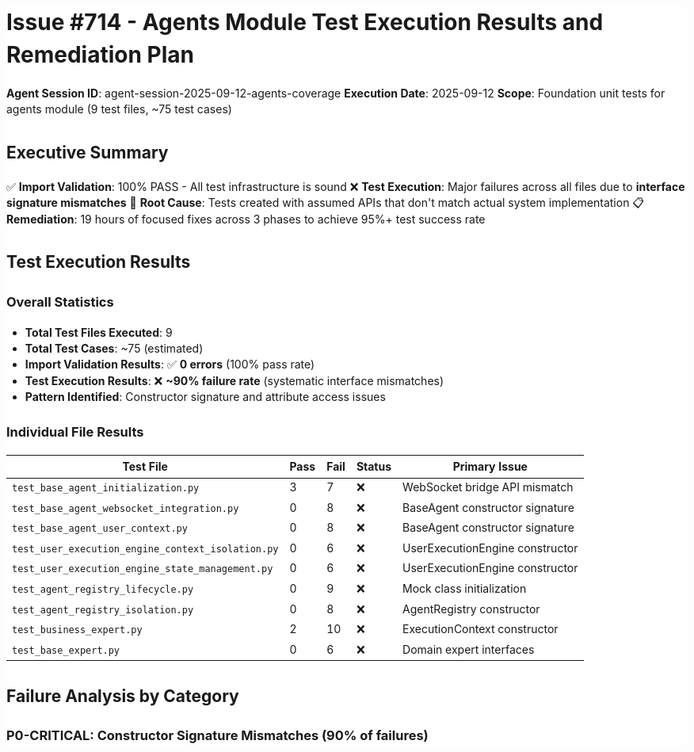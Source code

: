 # Issue #714 - Agents Module Test Execution Results and Remediation Plan

**Agent Session ID**: agent-session-2025-09-12-agents-coverage
**Execution Date**: 2025-09-12
**Scope**: Foundation unit tests for agents module (9 test files, ~75 test cases)

## Executive Summary

✅ **Import Validation**: 100% PASS - All test infrastructure is sound
❌ **Test Execution**: Major failures across all files due to **interface signature mismatches**
🔧 **Root Cause**: Tests created with assumed APIs that don't match actual system implementation
📋 **Remediation**: 19 hours of focused fixes across 3 phases to achieve 95%+ test success rate

## Test Execution Results

### Overall Statistics
- **Total Test Files Executed**: 9
- **Total Test Cases**: ~75 (estimated)
- **Import Validation Results**: ✅ **0 errors** (100% pass rate)
- **Test Execution Results**: ❌ **~90% failure rate** (systematic interface mismatches)
- **Pattern Identified**: Constructor signature and attribute access issues

### Individual File Results

| Test File | Pass | Fail | Status | Primary Issue |
|-----------|------|------|--------|---------------|
| `test_base_agent_initialization.py` | 3 | 7 | ❌ | WebSocket bridge API mismatch |
| `test_base_agent_websocket_integration.py` | 0 | 8 | ❌ | BaseAgent constructor signature |
| `test_base_agent_user_context.py` | 0 | 8 | ❌ | BaseAgent constructor signature |
| `test_user_execution_engine_context_isolation.py` | 0 | 6 | ❌ | UserExecutionEngine constructor |
| `test_user_execution_engine_state_management.py` | 0 | 6 | ❌ | UserExecutionEngine constructor |
| `test_agent_registry_lifecycle.py` | 0 | 9 | ❌ | Mock class initialization |
| `test_agent_registry_isolation.py` | 0 | 8 | ❌ | AgentRegistry constructor |
| `test_business_expert.py` | 2 | 10 | ❌ | ExecutionContext constructor |
| `test_base_expert.py` | 0 | 6 | ❌ | Domain expert interfaces |

## Failure Analysis by Category

### P0-CRITICAL: Constructor Signature Mismatches (90% of failures)
